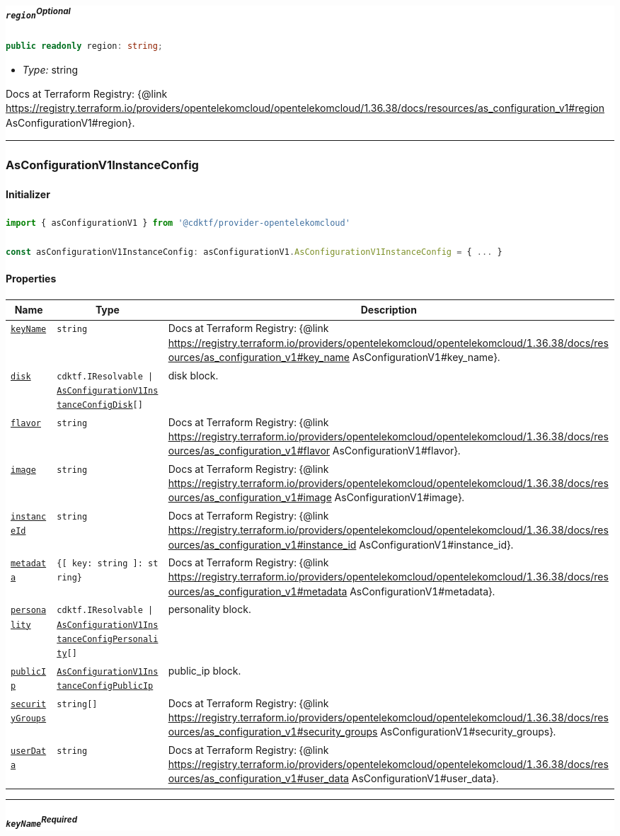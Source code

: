 
##### `region`<sup>Optional</sup> <a name="region" id="@cdktf/provider-opentelekomcloud.asConfigurationV1.AsConfigurationV1Config.property.region"></a>

```typescript
public readonly region: string;
```

- *Type:* string

Docs at Terraform Registry: {@link https://registry.terraform.io/providers/opentelekomcloud/opentelekomcloud/1.36.38/docs/resources/as_configuration_v1#region AsConfigurationV1#region}.

---

### AsConfigurationV1InstanceConfig <a name="AsConfigurationV1InstanceConfig" id="@cdktf/provider-opentelekomcloud.asConfigurationV1.AsConfigurationV1InstanceConfig"></a>

#### Initializer <a name="Initializer" id="@cdktf/provider-opentelekomcloud.asConfigurationV1.AsConfigurationV1InstanceConfig.Initializer"></a>

```typescript
import { asConfigurationV1 } from '@cdktf/provider-opentelekomcloud'

const asConfigurationV1InstanceConfig: asConfigurationV1.AsConfigurationV1InstanceConfig = { ... }
```

#### Properties <a name="Properties" id="Properties"></a>

| **Name** | **Type** | **Description** |
| --- | --- | --- |
| <code><a href="#@cdktf/provider-opentelekomcloud.asConfigurationV1.AsConfigurationV1InstanceConfig.property.keyName">keyName</a></code> | <code>string</code> | Docs at Terraform Registry: {@link https://registry.terraform.io/providers/opentelekomcloud/opentelekomcloud/1.36.38/docs/resources/as_configuration_v1#key_name AsConfigurationV1#key_name}. |
| <code><a href="#@cdktf/provider-opentelekomcloud.asConfigurationV1.AsConfigurationV1InstanceConfig.property.disk">disk</a></code> | <code>cdktf.IResolvable \| <a href="#@cdktf/provider-opentelekomcloud.asConfigurationV1.AsConfigurationV1InstanceConfigDisk">AsConfigurationV1InstanceConfigDisk</a>[]</code> | disk block. |
| <code><a href="#@cdktf/provider-opentelekomcloud.asConfigurationV1.AsConfigurationV1InstanceConfig.property.flavor">flavor</a></code> | <code>string</code> | Docs at Terraform Registry: {@link https://registry.terraform.io/providers/opentelekomcloud/opentelekomcloud/1.36.38/docs/resources/as_configuration_v1#flavor AsConfigurationV1#flavor}. |
| <code><a href="#@cdktf/provider-opentelekomcloud.asConfigurationV1.AsConfigurationV1InstanceConfig.property.image">image</a></code> | <code>string</code> | Docs at Terraform Registry: {@link https://registry.terraform.io/providers/opentelekomcloud/opentelekomcloud/1.36.38/docs/resources/as_configuration_v1#image AsConfigurationV1#image}. |
| <code><a href="#@cdktf/provider-opentelekomcloud.asConfigurationV1.AsConfigurationV1InstanceConfig.property.instanceId">instanceId</a></code> | <code>string</code> | Docs at Terraform Registry: {@link https://registry.terraform.io/providers/opentelekomcloud/opentelekomcloud/1.36.38/docs/resources/as_configuration_v1#instance_id AsConfigurationV1#instance_id}. |
| <code><a href="#@cdktf/provider-opentelekomcloud.asConfigurationV1.AsConfigurationV1InstanceConfig.property.metadata">metadata</a></code> | <code>{[ key: string ]: string}</code> | Docs at Terraform Registry: {@link https://registry.terraform.io/providers/opentelekomcloud/opentelekomcloud/1.36.38/docs/resources/as_configuration_v1#metadata AsConfigurationV1#metadata}. |
| <code><a href="#@cdktf/provider-opentelekomcloud.asConfigurationV1.AsConfigurationV1InstanceConfig.property.personality">personality</a></code> | <code>cdktf.IResolvable \| <a href="#@cdktf/provider-opentelekomcloud.asConfigurationV1.AsConfigurationV1InstanceConfigPersonality">AsConfigurationV1InstanceConfigPersonality</a>[]</code> | personality block. |
| <code><a href="#@cdktf/provider-opentelekomcloud.asConfigurationV1.AsConfigurationV1InstanceConfig.property.publicIp">publicIp</a></code> | <code><a href="#@cdktf/provider-opentelekomcloud.asConfigurationV1.AsConfigurationV1InstanceConfigPublicIp">AsConfigurationV1InstanceConfigPublicIp</a></code> | public_ip block. |
| <code><a href="#@cdktf/provider-opentelekomcloud.asConfigurationV1.AsConfigurationV1InstanceConfig.property.securityGroups">securityGroups</a></code> | <code>string[]</code> | Docs at Terraform Registry: {@link https://registry.terraform.io/providers/opentelekomcloud/opentelekomcloud/1.36.38/docs/resources/as_configuration_v1#security_groups AsConfigurationV1#security_groups}. |
| <code><a href="#@cdktf/provider-opentelekomcloud.asConfigurationV1.AsConfigurationV1InstanceConfig.property.userData">userData</a></code> | <code>string</code> | Docs at Terraform Registry: {@link https://registry.terraform.io/providers/opentelekomcloud/opentelekomcloud/1.36.38/docs/resources/as_configuration_v1#user_data AsConfigurationV1#user_data}. |

---

##### `keyName`<sup>Required</sup> <a name="keyName" id="@cdktf/provider-opentelekomcloud.asConfigurationV1.AsConfigurationV1InstanceConfig.property.keyName"></a>
